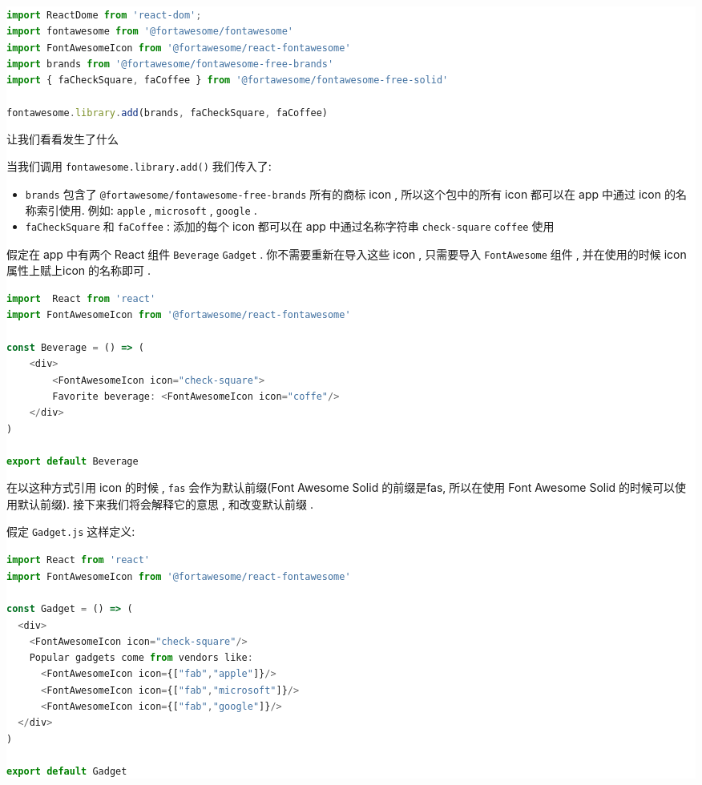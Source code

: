 ```javascript
import ReactDome from 'react-dom';
import fontawesome from '@fortawesome/fontawesome'
import FontAwesomeIcon from '@fortawesome/react-fontawesome'
import brands from '@fortawesome/fontawesome-free-brands'
import { faCheckSquare, faCoffee } from '@fortawesome/fontawesome-free-solid'

fontawesome.library.add(brands, faCheckSquare, faCoffee)
```

让我们看看发生了什么

当我们调用 ``fontawesome.library.add()`` 我们传入了:

*  ``brands`` 包含了 ``@fortawesome/fontawesome-free-brands`` 所有的商标 icon , 所以这个包中的所有 icon 都可以在 app 中通过 icon 的名称索引使用. 例如:  ``apple`` , ``microsoft`` , ``google`` .
*  ``faCheckSquare``  和 ``faCoffee`` : 添加的每个 icon 都可以在 app 中通过名称字符串 ``check-square`` ``coffee`` 使用

假定在 app 中有两个 React 组件 ``Beverage`` ``Gadget`` . 你不需要重新在导入这些 icon , 只需要导入 ``FontAwesome``  组件 , 并在使用的时候 icon 属性上赋上icon 的名称即可 .

```js
import  React from 'react'
import FontAwesomeIcon from '@fortawesome/react-fontawesome'

const Beverage = () => (
	<div>
  		<FontAwesomeIcon icon="check-square">
  		Favorite beverage: <FontAwesomeIcon icon="coffe"/>
  	</div>
)

export default Beverage
```

在以这种方式引用 icon 的时候 ,  ``fas`` 会作为默认前缀(Font Awesome Solid 的前缀是fas, 所以在使用 Font Awesome Solid 的时候可以使用默认前缀). 接下来我们将会解释它的意思 , 和改变默认前缀 .

假定 ``Gadget.js`` 这样定义:

```js
import React from 'react'
import FontAwesomeIcon from '@fortawesome/react-fontawesome'

const Gadget = () => (
  <div>
    <FontAwesomeIcon icon="check-square"/>
    Popular gadgets come from vendors like:
      <FontAwesomeIcon icon={["fab","apple"]}/>
      <FontAwesomeIcon icon={["fab","microsoft"]}/>
      <FontAwesomeIcon icon={["fab","google"]}/>
  </div>
)

export default Gadget
```
